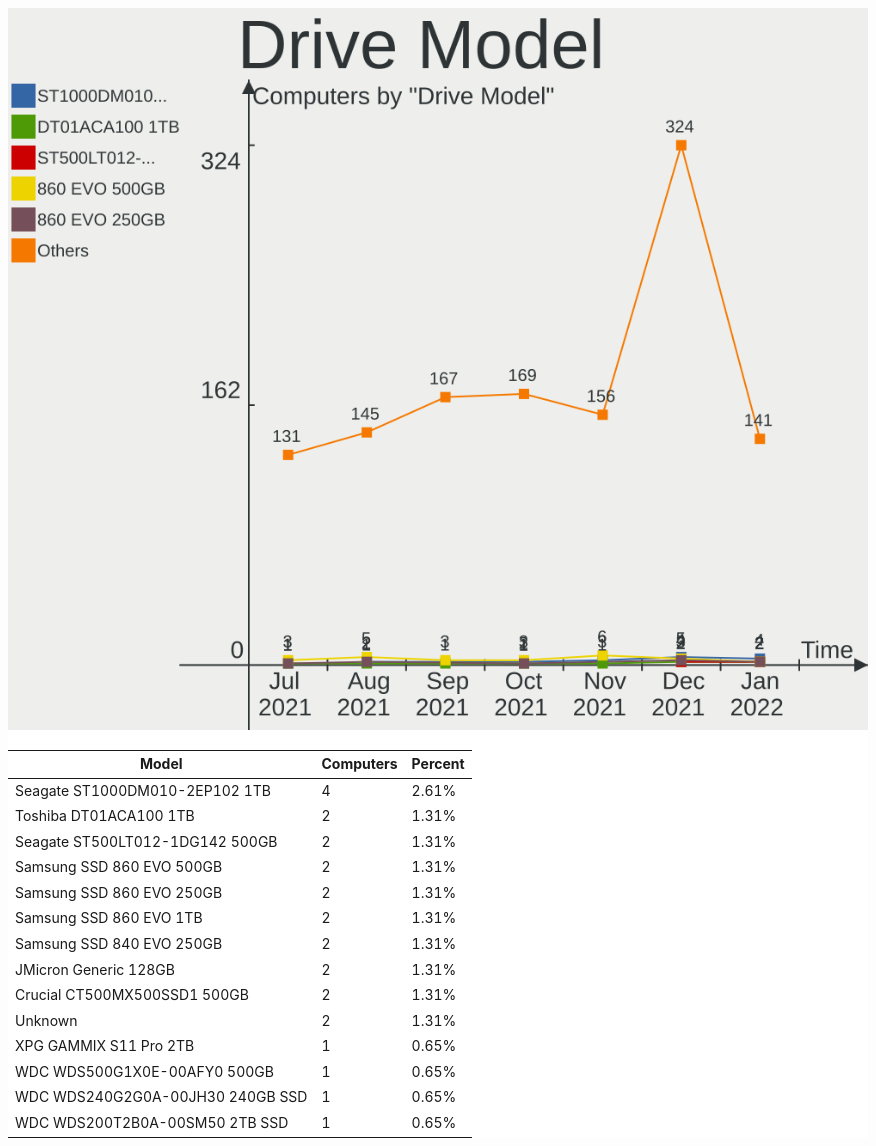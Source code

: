 ![Drive Model](./All/images/line_chart/drive_model.svg)

| Model                                   | Computers | Percent |
|-----------------------------------------|-----------|---------|
| Seagate ST1000DM010-2EP102 1TB          | 4         | 2.61%   |
| Toshiba DT01ACA100 1TB                  | 2         | 1.31%   |
| Seagate ST500LT012-1DG142 500GB         | 2         | 1.31%   |
| Samsung SSD 860 EVO 500GB               | 2         | 1.31%   |
| Samsung SSD 860 EVO 250GB               | 2         | 1.31%   |
| Samsung SSD 860 EVO 1TB                 | 2         | 1.31%   |
| Samsung SSD 840 EVO 250GB               | 2         | 1.31%   |
| JMicron Generic 128GB                   | 2         | 1.31%   |
| Crucial CT500MX500SSD1 500GB            | 2         | 1.31%   |
| Unknown                                 | 2         | 1.31%   |
| XPG GAMMIX S11 Pro 2TB                  | 1         | 0.65%   |
| WDC WDS500G1X0E-00AFY0 500GB            | 1         | 0.65%   |
| WDC WDS240G2G0A-00JH30 240GB SSD        | 1         | 0.65%   |
| WDC WDS200T2B0A-00SM50 2TB SSD          | 1         | 0.65%   |
